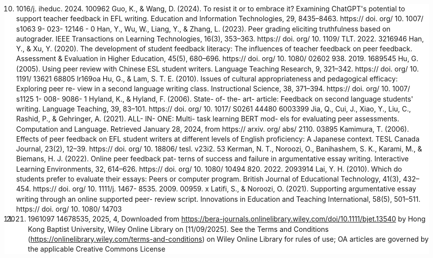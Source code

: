 10. 1016/j. iheduc. 2024. 100962
Guo, K., & Wang, D. (2024). To resist it or to embrace it? Examining ChatGPT's potential to support teacher 
feedback in EFL writing. Education and Information Technologies, 29, 8435–8463. https:// doi. org/ 10. 1007/ 
s1063 9- 023- 12146 - 0
Han, Y., Wu, W., Liang, Y., & Zhang, L. (2023). Peer grading eliciting truthfulness based on autograder. IEEE 
Transactions on Learning Technologies, 16(3), 353–363. https:// doi. org/ 10. 1109/ TLT. 2022. 3216946
Han, Y., & Xu, Y. (2020). The development of student feedback literacy: The influences of teacher feedback 
on peer feedback. Assessment & Evaluation in Higher Education, 45(5), 680–696. https:// doi. org/ 10. 1080/ 
02602 938. 2019. 1689545
Hu, G. (2005). Using peer review with Chinese ESL student writers. Language Teaching Research, 9, 321–342. 
https:// doi. org/ 10. 1191/ 13621 68805 lr169oa
Hu, G., & Lam, S. T. E. (2010). Issues of cultural appropriateness and pedagogical efficacy: Exploring peer re-
view in a second language writing class. Instructional Science, 38, 371–394. https:// doi. org/ 10. 1007/ s1125 
1- 008- 9086- 1
Hyland, K., & Hyland, F. (2006). State- of- the- art- article: Feedback on second language students' writing. 
Language Teaching, 39, 83–101. https:// doi. org/ 10. 1017/ S0261 44480 6003399
Jia, Q., Cui, J., Xiao, Y., Liu, C., Rashid, P., & Gehringer, A. (2021). ALL- IN- ONE: Multi- task learning BERT mod-
els for evaluating peer assessments. Computation and Language. Retrieved January 28, 2024, from https:// 
arxiv. org/ abs/ 2110. 03895 
Kamimura, T. (2006). Effects of peer feedback on EFL student writers at different levels of English proficiency: A 
Japanese context. TESL Canada Journal, 23(2), 12–39. https:// doi. org/ 10. 18806/ tesl. v23i2. 53
Kerman, N. T., Noroozi, O., Banihashem, S. K., Karami, M., & Biemans, H. J. (2022). Online peer feedback pat-
terns of success and failure in argumentative essay writing. Interactive Learning Environments, 32, 614–626. 
https:// doi. org/ 10. 1080/ 10494 820. 2022. 2093914
Lai, Y. H. (2010). Which do students prefer to evaluate their essays: Peers or computer program. British Journal of 
Educational Technology, 41(3), 432–454. https:// doi. org/ 10. 1111/j. 1467- 8535. 2009. 00959. x
Latifi, S., & Noroozi, O. (2021). Supporting argumentative essay writing through an online supported peer- review 
script. Innovations in Education and Teaching International, 58(5), 501–511. https:// doi. org/ 10. 1080/ 14703 
297. 2021. 1961097
 14678535, 2025, 4, Downloaded from https://bera-journals.onlinelibrary.wiley.com/doi/10.1111/bjet.13540 by Hong Kong Baptist University, Wiley Online Library on [11/09/2025]. See the Terms and Conditions (https://onlinelibrary.wiley.com/terms-and-conditions) on Wiley Online Library for rules of use; OA articles are governed by the applicable Creative Commons License
